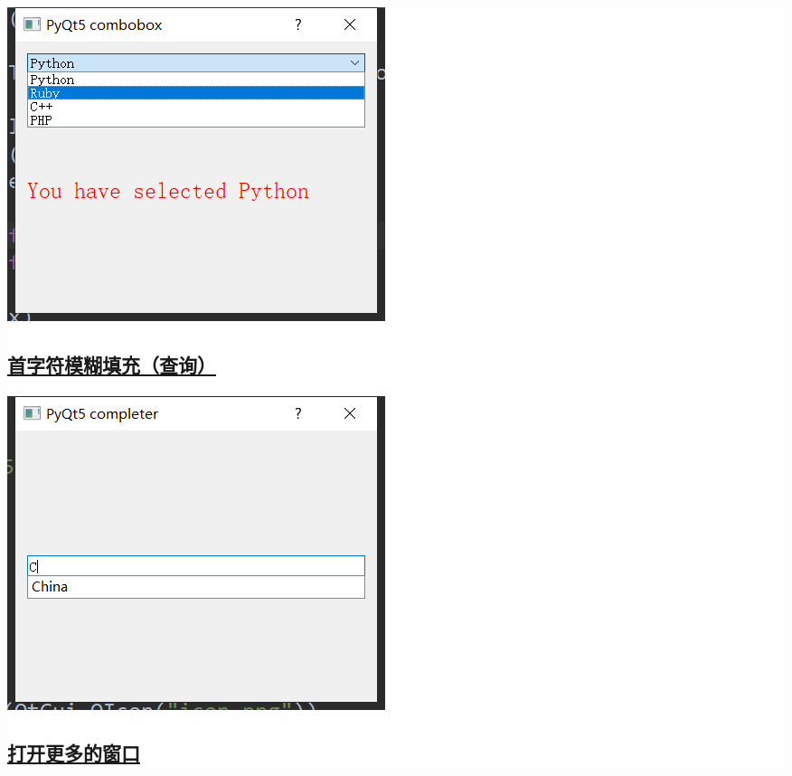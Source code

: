 ![](./img/combobox.png)

## [首字符模糊填充（查询）](./37-首字符模糊填充（查询）.md)
![](./img/completer.png)

## [打开更多的窗口](./38-打开更多的窗口.md)